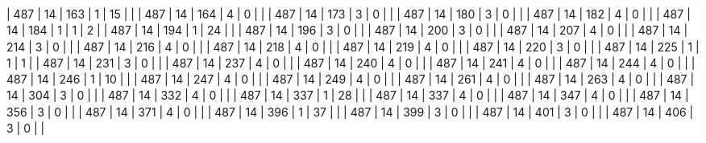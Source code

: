 | 487        | 14               | 163     | 1                      | 15    |       |
| 487        | 14               | 164     | 4                      | 0     |       |
| 487        | 14               | 173     | 3                      | 0     |       |
| 487        | 14               | 180     | 3                      | 0     |       |
| 487        | 14               | 182     | 4                      | 0     |       |
| 487        | 14               | 184     | 1                      | 1     | 2     |
| 487        | 14               | 194     | 1                      | 24    |       |
| 487        | 14               | 196     | 3                      | 0     |       |
| 487        | 14               | 200     | 3                      | 0     |       |
| 487        | 14               | 207     | 4                      | 0     |       |
| 487        | 14               | 214     | 3                      | 0     |       |
| 487        | 14               | 216     | 4                      | 0     |       |
| 487        | 14               | 218     | 4                      | 0     |       |
| 487        | 14               | 219     | 4                      | 0     |       |
| 487        | 14               | 220     | 3                      | 0     |       |
| 487        | 14               | 225     | 1                      | 1     | 1     |
| 487        | 14               | 231     | 3                      | 0     |       |
| 487        | 14               | 237     | 4                      | 0     |       |
| 487        | 14               | 240     | 4                      | 0     |       |
| 487        | 14               | 241     | 4                      | 0     |       |
| 487        | 14               | 244     | 4                      | 0     |       |
| 487        | 14               | 246     | 1                      | 10    |       |
| 487        | 14               | 247     | 4                      | 0     |       |
| 487        | 14               | 249     | 4                      | 0     |       |
| 487        | 14               | 261     | 4                      | 0     |       |
| 487        | 14               | 263     | 4                      | 0     |       |
| 487        | 14               | 304     | 3                      | 0     |       |
| 487        | 14               | 332     | 4                      | 0     |       |
| 487        | 14               | 337     | 1                      | 28    |       |
| 487        | 14               | 337     | 4                      | 0     |       |
| 487        | 14               | 347     | 4                      | 0     |       |
| 487        | 14               | 356     | 3                      | 0     |       |
| 487        | 14               | 371     | 4                      | 0     |       |
| 487        | 14               | 396     | 1                      | 37    |       |
| 487        | 14               | 399     | 3                      | 0     |       |
| 487        | 14               | 401     | 3                      | 0     |       |
| 487        | 14               | 406     | 3                      | 0     |       |